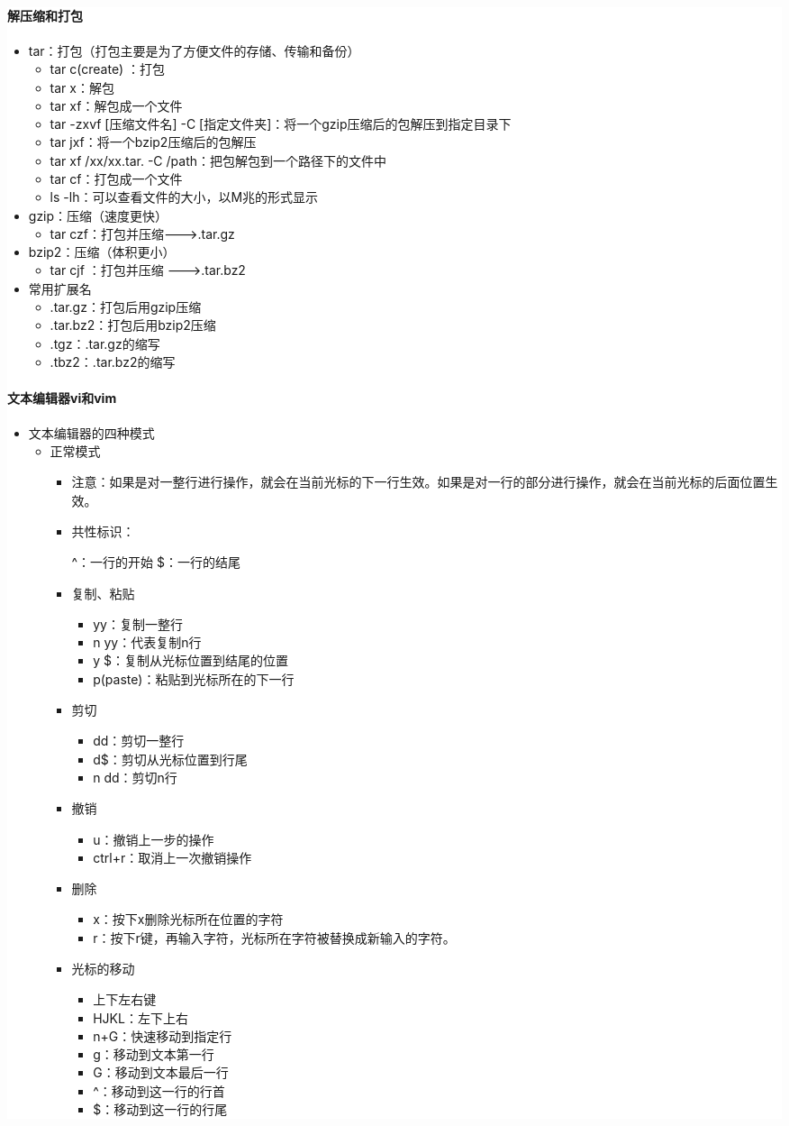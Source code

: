 #### 解压缩和打包

* tar：打包（打包主要是为了方便文件的存储、传输和备份）
  * tar c(create) ：打包 
  * tar x：解包
  * tar xf：解包成一个文件 
  * tar -zxvf [压缩文件名] -C [指定文件夹]：将一个gzip压缩后的包解压到指定目录下 
  * tar jxf：将一个bzip2压缩后的包解压
  * tar xf /xx/xx.tar.   -C  /path：把包解包到一个路径下的文件中 
  * tar cf：打包成一个文件 
  * ls -lh：可以查看文件的大小，以M兆的形式显示 
* gzip：压缩（速度更快）
  * tar czf：打包并压缩--->.tar.gz
* bzip2：压缩（体积更小）
  * tar cjf ：打包并压缩 --->.tar.bz2
* 常用扩展名
  * .tar.gz：打包后用gzip压缩
  * .tar.bz2：打包后用bzip2压缩
  * .tgz：.tar.gz的缩写 
  * .tbz2：.tar.bz2的缩写 

#### 文本编辑器vi和vim

* 文本编辑器的四种模式
  * 正常模式
    * 注意：如果是对一整行进行操作，就会在当前光标的下一行生效。如果是对一行的部分进行操作，就会在当前光标的后面位置生效。
    
    * 共性标识：
    
      ^：一行的开始
      $：一行的结尾
    
    * 复制、粘贴
      * yy：复制一整行
      * n yy：代表复制n行
      * y $：复制从光标位置到结尾的位置
      * p(paste)：粘贴到光标所在的下一行 
      
    * 剪切
      * dd：剪切一整行
      * d$：剪切从光标位置到行尾
      * n dd：剪切n行
      
    * 撤销
      * u：撤销上一步的操作
      * ctrl+r：取消上一次撤销操作
      
    * 删除
      * x：按下x删除光标所在位置的字符 
      * r：按下r键，再输入字符，光标所在字符被替换成新输入的字符。
      
    * 光标的移动
      * 上下左右键
      * HJKL：左下上右
      * n+G：快速移动到指定行
      * g：移动到文本第一行
      * G：移动到文本最后一行
      * ^：移动到这一行的行首
      * $：移动到这一行的行尾
    